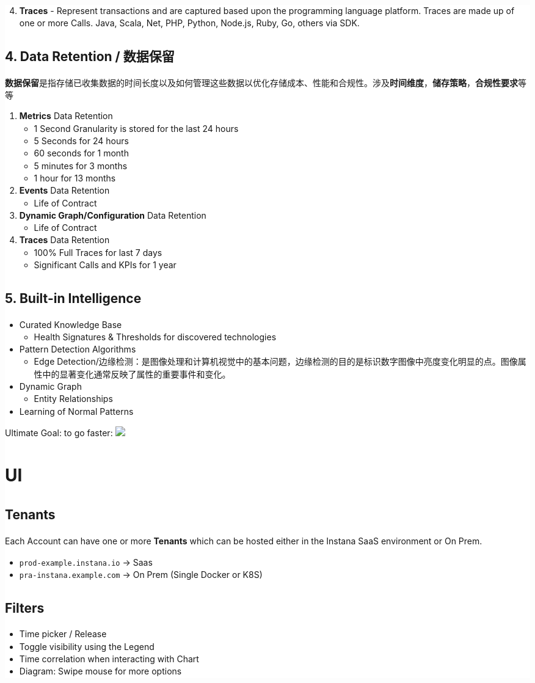 4. **Traces** - Represent transactions and are captured based upon the programming language platform. Traces are made up of one or more Calls. Java, Scala, Net, PHP, Python, Node.js, Ruby, Go, others via SDK.


## 4. Data Retention / 数据保留
**数据保留**是指存储已收集数据的时间长度以及如何管理这些数据以优化存储成本、性能和合规性。涉及**时间维度**，**储存策略**，**合规性要求**等等

1. **Metrics** Data Retention
    - 1 Second Granularity is stored for the last 24 hours
    - 5 Seconds for 24 hours
    - 60 seconds for 1 month
    - 5 minutes for 3 months
    - 1 hour for 13 months
2. **Events** Data Retention
    - Life of Contract
3. **Dynamic Graph/Configuration** Data Retention
    - Life of Contract
4. **Traces** Data Retention
    - 100% Full Traces for last 7 days
    - Significant Calls and KPIs for 1 year


## 5. Built-in Intelligence

- Curated Knowledge Base
    - Health Signatures & Thresholds for discovered technologies
- Pattern Detection Algorithms
    - Edge Detection/边缘检测：是图像处理和计算机视觉中的基本问题，边缘检测的目的是标识数字图像中亮度变化明显的点。图像属性中的显著变化通常反映了属性的重要事件和变化。
- Dynamic Graph
    - Entity Relationships
- Learning of Normal Patterns

Ultimate Goal: to go faster:
<img src="../imgs/dynamic_demand_automatic.png" width=800>


# UI

## Tenants
Each Account can have one or more **Tenants** which can be hosted either in the Instana SaaS environment or On Prem.

- `prod-example.instana.io` -> Saas
- `pra-instana.example.com` -> On Prem (Single Docker or K8S)


## Filters

- Time picker / Release
- Toggle visibility using the Legend
- Time correlation when interacting with Chart
- Diagram: Swipe mouse for more options
